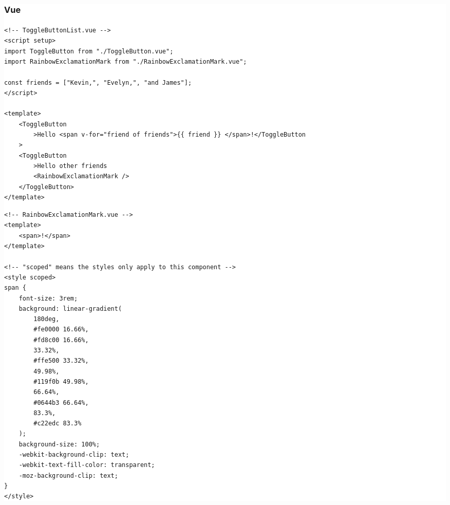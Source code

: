 ```angular-ts
```


<iframe data-frame-title="Angular Use With Other Features - StackBlitz" src="pp-code:./ffg-fundamentals-angular-use-with-other-features-56?template=node&embed=1&file=src%2Fmain.ts"></iframe>


### Vue

```vue
<!-- ToggleButtonList.vue -->
<script setup>
import ToggleButton from "./ToggleButton.vue";
import RainbowExclamationMark from "./RainbowExclamationMark.vue";

const friends = ["Kevin,", "Evelyn,", "and James"];
</script>

<template>
	<ToggleButton
		>Hello <span v-for="friend of friends">{{ friend }} </span>!</ToggleButton
	>
	<ToggleButton
		>Hello other friends
		<RainbowExclamationMark />
	</ToggleButton>
</template>
```

```vue
<!-- RainbowExclamationMark.vue -->
<template>
	<span>!</span>
</template>

<!-- "scoped" means the styles only apply to this component -->
<style scoped>
span {
	font-size: 3rem;
	background: linear-gradient(
		180deg,
		#fe0000 16.66%,
		#fd8c00 16.66%,
		33.32%,
		#ffe500 33.32%,
		49.98%,
		#119f0b 49.98%,
		66.64%,
		#0644b3 66.64%,
		83.3%,
		#c22edc 83.3%
	);
	background-size: 100%;
	-webkit-background-clip: text;
	-webkit-text-fill-color: transparent;
	-moz-background-clip: text;
}
</style>
```
